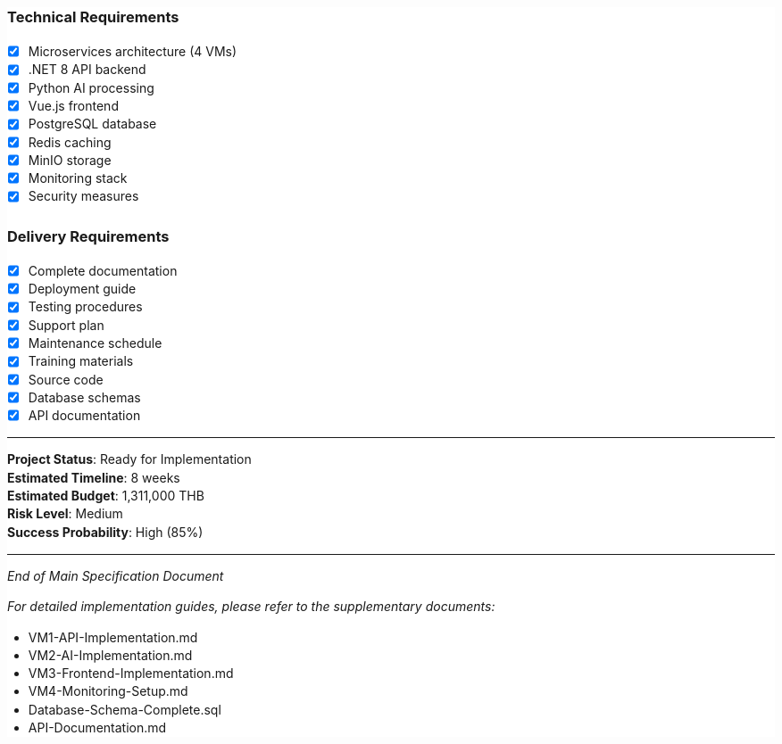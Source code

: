 ### Technical Requirements
- [x] Microservices architecture (4 VMs)
- [x] .NET 8 API backend
- [x] Python AI processing
- [x] Vue.js frontend
- [x] PostgreSQL database
- [x] Redis caching
- [x] MinIO storage
- [x] Monitoring stack
- [x] Security measures

### Delivery Requirements
- [x] Complete documentation
- [x] Deployment guide
- [x] Testing procedures
- [x] Support plan
- [x] Maintenance schedule
- [x] Training materials
- [x] Source code
- [x] Database schemas
- [x] API documentation

---

**Project Status**: Ready for Implementation  
**Estimated Timeline**: 8 weeks  
**Estimated Budget**: 1,311,000 THB  
**Risk Level**: Medium  
**Success Probability**: High (85%)

---

*End of Main Specification Document*

*For detailed implementation guides, please refer to the supplementary documents:*
- VM1-API-Implementation.md
- VM2-AI-Implementation.md  
- VM3-Frontend-Implementation.md
- VM4-Monitoring-Setup.md
- Database-Schema-Complete.sql
- API-Documentation.md